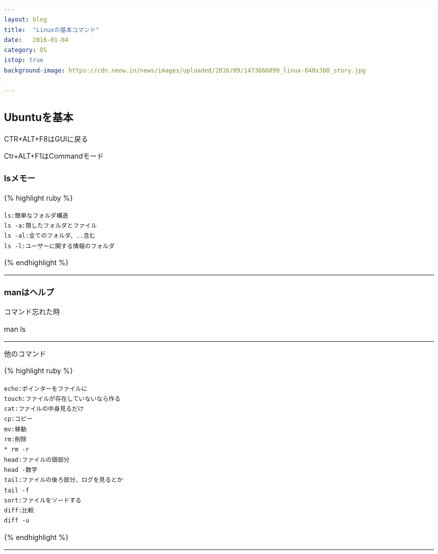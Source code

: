 ```yaml
---
layout: blog
title:  "Linuxの基本コマンド"
date:   2016-01-04
category: OS
istop: true
background-image: https://cdn.neow.in/news/images/uploaded/2016/09/1473666099_linux-640x380_story.jpg

---
```



## Ubuntuを基本

CTR+ALT+F8はGUIに戻る

Ctr+ALT+F1はCommandモード

### lsメモー

{% highlight ruby %}

	ls:簡単なフォルダ構造
	ls -a:隠したフォルダとファイル
	ls -al:全てのフォルダ、..含む
	ls -l:ユーザーに関する情報のフォルダ

{% endhighlight %}

---

### manはヘルプ

コマンド忘れた時

man ls

---

他のコマンド

{% highlight ruby %}

	echo:ポインターをファイルに
	touch:ファイルが存在していないなら作る
	cat:ファイルの中身見るだけ
	cp:コピー
	mv:移動
	rm:削除
	* rm -r
	head:ファイルの頭部分
	head -数字
	tail:ファイルの後ろ部分、ログを見るとか
	tail -f
	sort:ファイルをソードする
	diff:比較
	diff -u

{% endhighlight %}

---